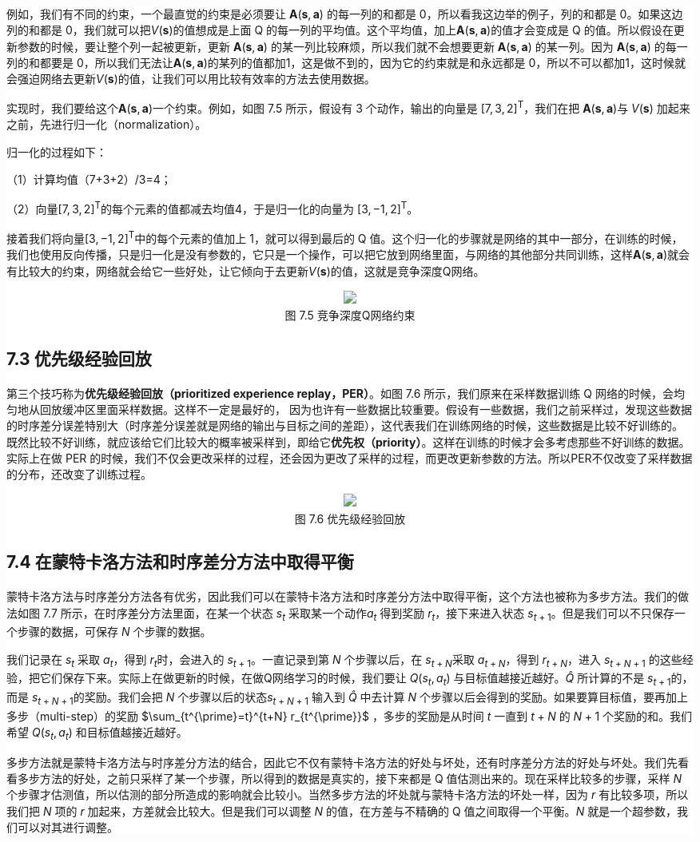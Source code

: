 例如，我们有不同的约束，一个最直觉的约束是必须要让 $\boldsymbol{A}(\boldsymbol{s},\boldsymbol{a})$ 的每一列的和都是 0，所以看我这边举的例子，列的和都是 0。如果这边列的和都是 0，我们就可以把$V(\boldsymbol{s})$的值想成是上面 Q 的每一列的平均值。这个平均值，加上$\boldsymbol{A}(\boldsymbol{s},\boldsymbol{a})$的值才会变成是 Q 的值。所以假设在更新参数的时候，要让整个列一起被更新，更新  $\boldsymbol{A}(\boldsymbol{s},\boldsymbol{a})$ 的某一列比较麻烦，所以我们就不会想要更新 $\boldsymbol{A}(\boldsymbol{s},\boldsymbol{a})$ 的某一列。因为 $\boldsymbol{A}(\boldsymbol{s},\boldsymbol{a})$ 的每一列的和都要是 0，所以我们无法让$\boldsymbol{A}(\boldsymbol{s},\boldsymbol{a})$的某列的值都加1，这是做不到的，因为它的约束就是和永远都是 0，所以不可以都加1，这时候就会强迫网络去更新$V(\boldsymbol{s})$的值，让我们可以用比较有效率的方法去使用数据。

实现时，我们要给这个$\boldsymbol{A}(\boldsymbol{s},\boldsymbol{a})$一个约束。例如，如图 7.5 所示，假设有 3 个动作，输出的向量是 $[7,3,2]^{\mathrm{T}}$，我们在把 $\boldsymbol{A}(\boldsymbol{s},\boldsymbol{a})$与 $V(\boldsymbol{s})$ 加起来之前，先进行归一化（normalization）。

归一化的过程如下：

（1）计算均值（7+3+2）/3=4；

（2）向量$[7,3,2]^{\mathrm{T}}$的每个元素的值都减去均值4，于是归一化的向量为 $[3,-1,2]^{\mathrm{T}}$。

接着我们将向量$[3,-1,2]^{\mathrm{T}}$中的每个元素的值加上 1，就可以得到最后的 Q 值。这个归一化的步骤就是网络的其中一部分，在训练的时候，我们也使用反向传播，只是归一化是没有参数的，它只是一个操作，可以把它放到网络里面，与网络的其他部分共同训练，这样$\boldsymbol{A}(\boldsymbol{s},\boldsymbol{a})$就会有比较大的约束，网络就会给它一些好处，让它倾向于去更新$V(\boldsymbol{s})$的值，这就是竞争深度Q网络。


<div align=center>
<img width="550" src="https://github.com/datawhalechina/easy-rl/tree/master/docs/img/ch7/7.6.png"/>
</div>
<div align=center>图 7.5 竞争深度Q网络约束</div>



## 7.3 优先级经验回放 

第三个技巧称为**优先级经验回放（prioritized experience replay，PER）**。如图 7.6 所示，我们原来在采样数据训练 Q 网络的时候，会均匀地从回放缓冲区里面采样数据。这样不一定是最好的， 因为也许有一些数据比较重要。假设有一些数据，我们之前采样过，发现这些数据的时序差分误差特别大（时序差分误差就是网络的输出与目标之间的差距），这代表我们在训练网络的时候，这些数据是比较不好训练的。既然比较不好训练，就应该给它们比较大的概率被采样到，即给它**优先权（priority）**。这样在训练的时候才会多考虑那些不好训练的数据。实际上在做 PER 的时候，我们不仅会更改采样的过程，还会因为更改了采样的过程，而更改更新参数的方法。所以PER不仅改变了采样数据的分布，还改变了训练过程。

<div align=center>
<img width="550" src="https://github.com/datawhalechina/easy-rl/tree/master/docs/img/ch7/7.7.png"/>
</div>
<div align=center>图 7.6 优先级经验回放</div>



## 7.4 在蒙特卡洛方法和时序差分方法中取得平衡 
蒙特卡洛方法与时序差分方法各有优劣，因此我们可以在蒙特卡洛方法和时序差分方法中取得平衡，这个方法也被称为多步方法。我们的做法如图 7.7 所示，在时序差分方法里面，在某一个状态 $s_t$ 采取某一个动作$a_t$ 得到奖励 $r_t$，接下来进入状态 $s_{t+1}$。但是我们可以不只保存一个步骤的数据，可保存 $N$ 个步骤的数据。

我们记录在 $s_t$ 采取 $a_t$，得到 $r_t$时，会进入的 $s_{t+1}$。一直记录到第 $N$ 个步骤以后，在 $s_{t+N}$采取 $a_{t+N}$，得到 $r_{t+N}$，进入 $s_{t+N+1}$ 的这些经验，把它们保存下来。实际上在做更新的时候，在做Q网络学习的时候，我们要让 $Q(s_t,a_t)$ 与目标值越接近越好。$\hat{Q}$ 所计算的不是 $s_{t+1}$的，而是 $s_{t+N+1}$的奖励。我们会把 $N$ 个步骤以后的状态$s_{t+N+1}$ 输入到 $\hat{Q}$ 中去计算 $N$ 个步骤以后会得到的奖励。如果要算目标值，要再加上多步（multi-step）的奖励 $\sum_{t^{\prime}=t}^{t+N} r_{t^{\prime}}$ ，多步的奖励是从时间 $t$ 一直到 $t+N$ 的 $N+1$ 个奖励的和。我们希望 $Q(s_t,a_t)$ 和目标值越接近越好。

多步方法就是蒙特卡洛方法与时序差分方法的结合，因此它不仅有蒙特卡洛方法的好处与坏处，还有时序差分方法的好处与坏处。我们先看看多步方法的好处，之前只采样了某一个步骤，所以得到的数据是真实的，接下来都是 Q 值估测出来的。现在采样比较多的步骤，采样 $N$ 个步骤才估测值，所以估测的部分所造成的影响就会比较小。当然多步方法的坏处就与蒙特卡洛方法的坏处一样，因为 $r$ 有比较多项，所以我们把 $N$ 项的 $r$ 加起来，方差就会比较大。但是我们可以调整 $N$ 的值，在方差与不精确的 Q 值之间取得一个平衡。$N$ 就是一个超参数，我们可以对其进行调整。

